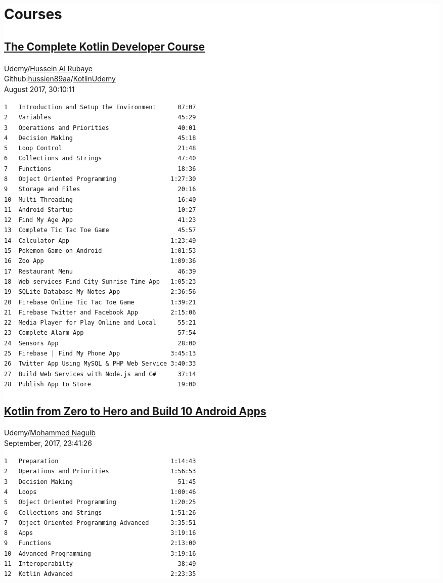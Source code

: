 
# Courses

## [The Complete Kotlin Developer Course](https://www.udemy.com/the-complete-kotlin-developer-course/)
Udemy/[Hussein Al Rubaye](https://www.udemy.com/user/hussein-talib/)  
Github:[hussien89aa](https://github.com/hussien89aa)/[KotlinUdemy](https://github.com/hussien89aa/KotlinUdemy)  
August 2017, 30:10:11 
```
1   Introduction and Setup the Environment      07:07 
2   Variables                                   45:29
3   Operations and Priorities                   40:01
4   Decision Making                             45:18
5   Loop Control                                21:48
6   Collections and Strings                     47:40
7   Functions                                   18:36
8   Object Oriented Programming               1:27:30
9   Storage and Files                           20:16
10  Multi Threading                             16:40
11  Android Startup                             10:27
12  Find My Age App                             41:23
13  Complete Tic Tac Toe Game                   45:57
14  Calculator App                            1:23:49
15  Pokemon Game on Android                   1:01:53
16  Zoo App                                   1:09:36
17  Restaurant Menu                             46:39
18  Web services Find City Sunrise Time App   1:05:23
19  SQLite Database My Notes App              2:36:56
20  Firebase Online Tic Tac Toe Game          1:39:21
21  Firebase Twitter and Facebook App         2:15:06
22  Media Player for Play Online and Local      55:21
23  Complete Alarm App                          57:54
24  Sensors App                                 28:00
25  Firebase | Find My Phone App              3:45:13
26  Twitter App Using MySQL & PHP Web Service 3:40:33
27  Build Web Services with Node.js and C#      37:14
28  Publish App to Store                        19:00
```

## [Kotlin from Zero to Hero and Build 10 Android Apps](https://learn-kotlin-from-zero-to-hero-and-build-15-android-apps/)  
Udemy/[Mohammed Naguib](https://www.udemy.com/user/5554fc386d2fd/)  
September, 2017, 23:41:26
```
1   Preparation                               1:14:43
2   Operations and Priorities                 1:56:53
3   Decision Making                             51:45
4   Loops                                     1:00:46
5   Object Oriented Programming               1:20:25
6   Collections and Strings                   1:51:26
7   Object Oriented Programming Advanced      3:35:51
8   Apps                                      3:19:16
9   Functions                                 2:13:00
10  Advanced Programming                      3:19:16
11  Interoperabilty                             38:49
12  Kotlin Advanced                           2:23:35
```
